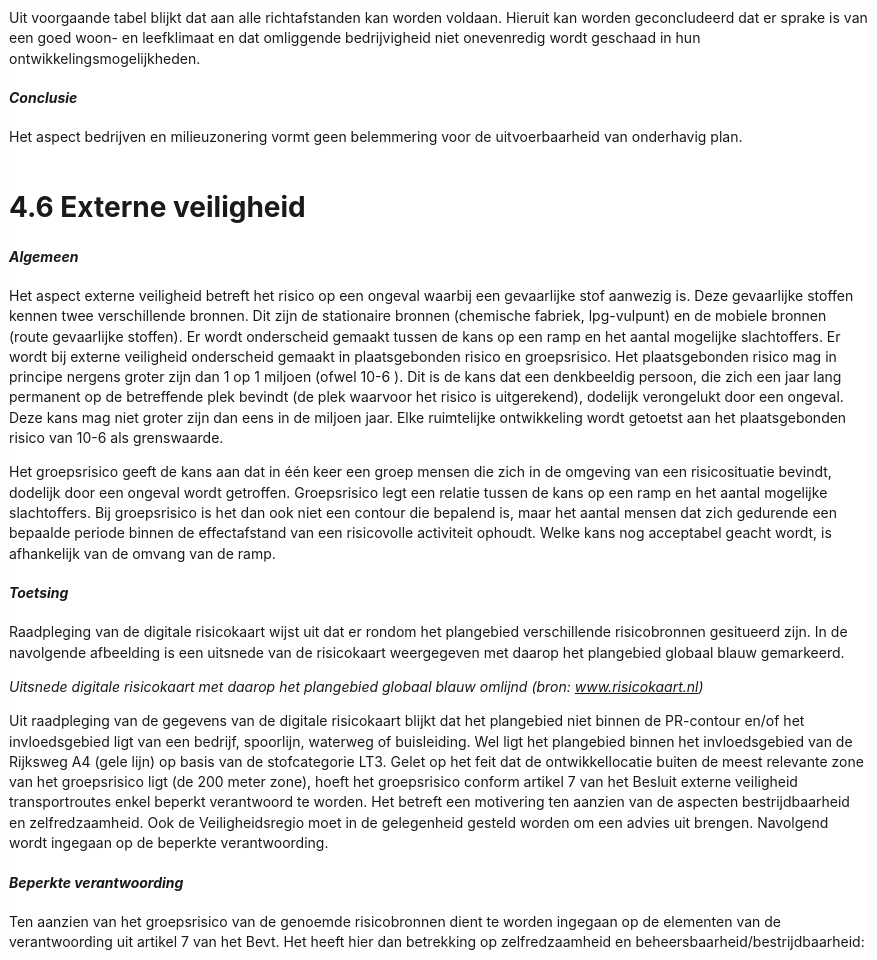 Uit voorgaande tabel blijkt dat aan alle richtafstanden kan worden voldaan. Hieruit kan worden geconcludeerd dat er sprake is van een goed woon- en leefklimaat en dat omliggende bedrijvigheid niet onevenredig wordt geschaad in hun ontwikkelingsmogelijkheden.

#### *Conclusie*

Het aspect bedrijven en milieuzonering vormt geen belemmering voor de uitvoerbaarheid van onderhavig plan.

# **4.6 Externe veiligheid**

#### *Algemeen*

Het aspect externe veiligheid betreft het risico op een ongeval waarbij een gevaarlijke stof aanwezig is. Deze gevaarlijke stoffen kennen twee verschillende bronnen. Dit zijn de stationaire bronnen (chemische fabriek, lpg-vulpunt) en de mobiele bronnen (route gevaarlijke stoffen). Er wordt onderscheid gemaakt tussen de kans op een ramp en het aantal mogelijke slachtoffers. Er wordt bij externe veiligheid onderscheid gemaakt in plaatsgebonden risico en groepsrisico. Het plaatsgebonden risico mag in principe nergens groter zijn dan 1 op 1 miljoen (ofwel 10-6 ). Dit is de kans dat een denkbeeldig persoon, die zich een jaar lang permanent op de betreffende plek bevindt (de plek waarvoor het risico is uitgerekend), dodelijk verongelukt door een ongeval. Deze kans mag niet groter zijn dan eens in de miljoen jaar. Elke ruimtelijke ontwikkeling wordt getoetst aan het plaatsgebonden risico van 10-6 als grenswaarde.

Het groepsrisico geeft de kans aan dat in één keer een groep mensen die zich in de omgeving van een risicosituatie bevindt, dodelijk door een ongeval wordt getroffen. Groepsrisico legt een relatie tussen de kans op een ramp en het aantal mogelijke slachtoffers. Bij groepsrisico is het dan ook niet een contour die bepalend is, maar het aantal mensen dat zich gedurende een bepaalde periode binnen de effectafstand van een risicovolle activiteit ophoudt. Welke kans nog acceptabel geacht wordt, is afhankelijk van de omvang van de ramp.

#### *Toetsing*

Raadpleging van de digitale risicokaart wijst uit dat er rondom het plangebied verschillende risicobronnen gesitueerd zijn. In de navolgende afbeelding is een uitsnede van de risicokaart weergegeven met daarop het plangebied globaal blauw gemarkeerd.

*Uitsnede digitale risicokaart met daarop het plangebied globaal blauw omlijnd (bron: www.risicokaart.nl)*

Uit raadpleging van de gegevens van de digitale risicokaart blijkt dat het plangebied niet binnen de PR-contour en/of het invloedsgebied ligt van een bedrijf, spoorlijn, waterweg of buisleiding. Wel ligt het plangebied binnen het invloedsgebied van de Rijksweg A4 (gele lijn) op basis van de stofcategorie LT3. Gelet op het feit dat de ontwikkellocatie buiten de meest relevante zone van het groepsrisico ligt (de 200 meter zone), hoeft het groepsrisico conform artikel 7 van het Besluit externe veiligheid transportroutes enkel beperkt verantwoord te worden. Het betreft een motivering ten aanzien van de aspecten bestrijdbaarheid en zelfredzaamheid. Ook de Veiligheidsregio moet in de gelegenheid gesteld worden om een advies uit brengen. Navolgend wordt ingegaan op de beperkte verantwoording.

#### *Beperkte verantwoording*

Ten aanzien van het groepsrisico van de genoemde risicobronnen dient te worden ingegaan op de elementen van de verantwoording uit artikel 7 van het Bevt. Het heeft hier dan betrekking op zelfredzaamheid en beheersbaarheid/bestrijdbaarheid:
